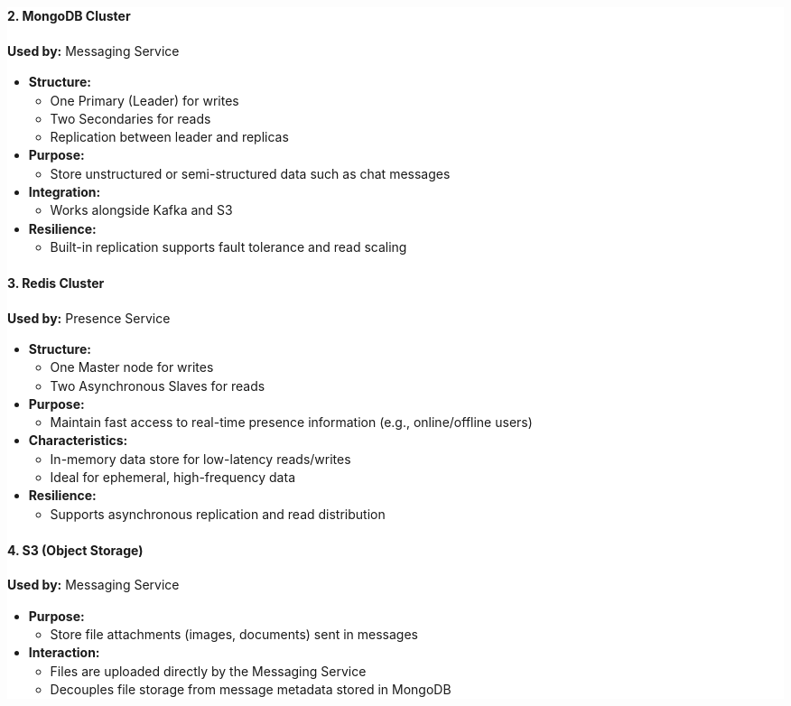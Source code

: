#### 2. MongoDB Cluster

**Used by:** Messaging Service

- **Structure:**
  - One Primary (Leader) for writes
  - Two Secondaries for reads
  - Replication between leader and replicas
- **Purpose:**
  - Store unstructured or semi-structured data such as chat messages
- **Integration:**
  - Works alongside Kafka and S3
- **Resilience:**
  - Built-in replication supports fault tolerance and read scaling

#### 3. Redis Cluster

**Used by:** Presence Service

- **Structure:**
  - One Master node for writes
  - Two Asynchronous Slaves for reads
- **Purpose:**
  - Maintain fast access to real-time presence information (e.g., online/offline users)
- **Characteristics:**
  - In-memory data store for low-latency reads/writes
  - Ideal for ephemeral, high-frequency data
- **Resilience:**
  - Supports asynchronous replication and read distribution

#### 4. S3 (Object Storage)

**Used by:** Messaging Service

- **Purpose:**
  - Store file attachments (images, documents) sent in messages
- **Interaction:**
  - Files are uploaded directly by the Messaging Service
  - Decouples file storage from message metadata stored in MongoDB
